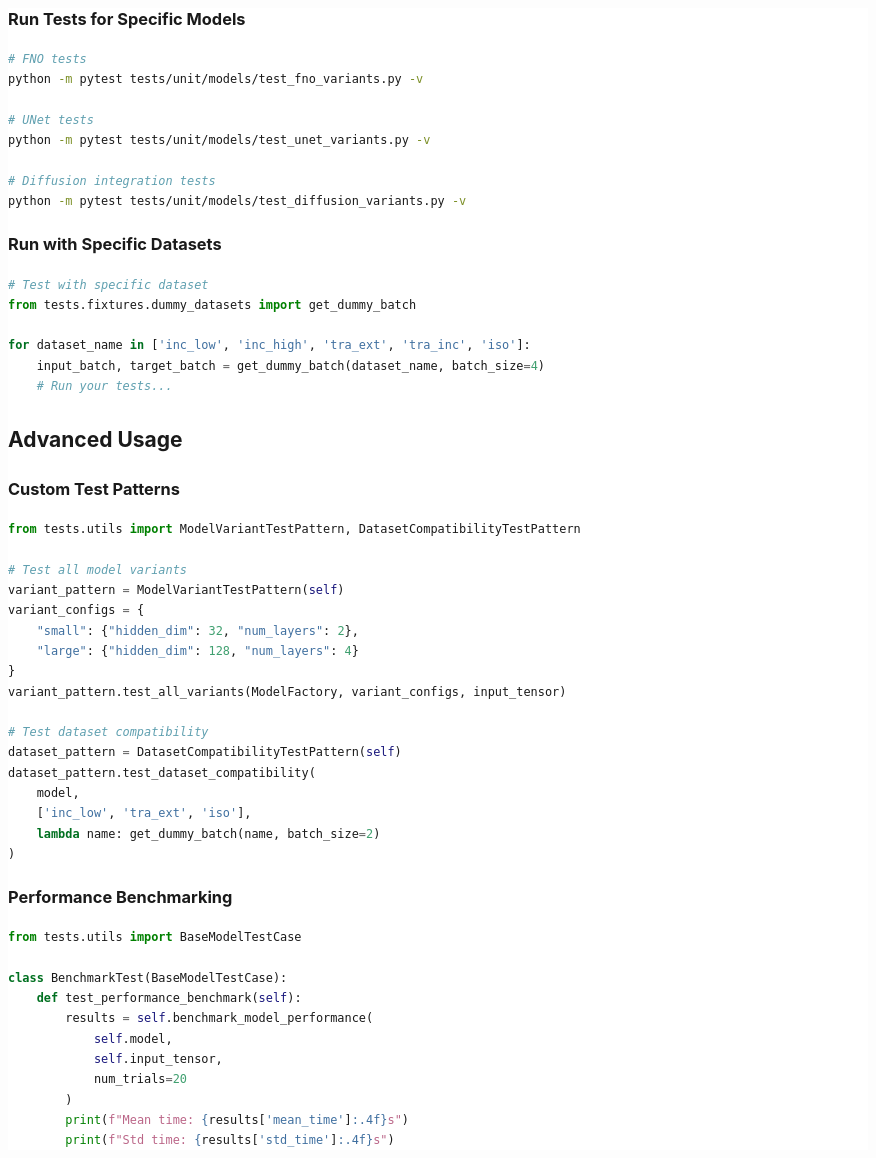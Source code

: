 ### Run Tests for Specific Models

```bash
# FNO tests
python -m pytest tests/unit/models/test_fno_variants.py -v

# UNet tests
python -m pytest tests/unit/models/test_unet_variants.py -v

# Diffusion integration tests
python -m pytest tests/unit/models/test_diffusion_variants.py -v
```

### Run with Specific Datasets

```python
# Test with specific dataset
from tests.fixtures.dummy_datasets import get_dummy_batch

for dataset_name in ['inc_low', 'inc_high', 'tra_ext', 'tra_inc', 'iso']:
    input_batch, target_batch = get_dummy_batch(dataset_name, batch_size=4)
    # Run your tests...
```

## Advanced Usage

### Custom Test Patterns

```python
from tests.utils import ModelVariantTestPattern, DatasetCompatibilityTestPattern

# Test all model variants
variant_pattern = ModelVariantTestPattern(self)
variant_configs = {
    "small": {"hidden_dim": 32, "num_layers": 2},
    "large": {"hidden_dim": 128, "num_layers": 4}
}
variant_pattern.test_all_variants(ModelFactory, variant_configs, input_tensor)

# Test dataset compatibility
dataset_pattern = DatasetCompatibilityTestPattern(self)
dataset_pattern.test_dataset_compatibility(
    model,
    ['inc_low', 'tra_ext', 'iso'],
    lambda name: get_dummy_batch(name, batch_size=2)
)
```

### Performance Benchmarking

```python
from tests.utils import BaseModelTestCase

class BenchmarkTest(BaseModelTestCase):
    def test_performance_benchmark(self):
        results = self.benchmark_model_performance(
            self.model,
            self.input_tensor,
            num_trials=20
        )
        print(f"Mean time: {results['mean_time']:.4f}s")
        print(f"Std time: {results['std_time']:.4f}s")
```
